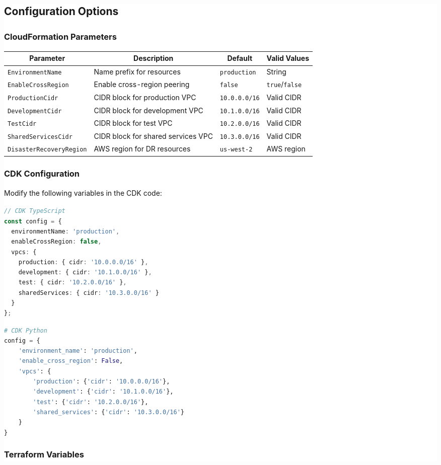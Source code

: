 ## Configuration Options

### CloudFormation Parameters

| Parameter | Description | Default | Valid Values |
|-----------|-------------|---------|--------------|
| `EnvironmentName` | Name prefix for resources | `production` | String |
| `EnableCrossRegion` | Enable cross-region peering | `false` | `true`/`false` |
| `ProductionCidr` | CIDR block for production VPC | `10.0.0.0/16` | Valid CIDR |
| `DevelopmentCidr` | CIDR block for development VPC | `10.1.0.0/16` | Valid CIDR |
| `TestCidr` | CIDR block for test VPC | `10.2.0.0/16` | Valid CIDR |
| `SharedServicesCidr` | CIDR block for shared services VPC | `10.3.0.0/16` | Valid CIDR |
| `DisasterRecoveryRegion` | AWS region for DR resources | `us-west-2` | AWS region |

### CDK Configuration

Modify the following variables in the CDK code:

```typescript
// CDK TypeScript
const config = {
  environmentName: 'production',
  enableCrossRegion: false,
  vpcs: {
    production: { cidr: '10.0.0.0/16' },
    development: { cidr: '10.1.0.0/16' },
    test: { cidr: '10.2.0.0/16' },
    sharedServices: { cidr: '10.3.0.0/16' }
  }
};
```

```python
# CDK Python
config = {
    'environment_name': 'production',
    'enable_cross_region': False,
    'vpcs': {
        'production': {'cidr': '10.0.0.0/16'},
        'development': {'cidr': '10.1.0.0/16'},
        'test': {'cidr': '10.2.0.0/16'},
        'shared_services': {'cidr': '10.3.0.0/16'}
    }
}
```

### Terraform Variables
